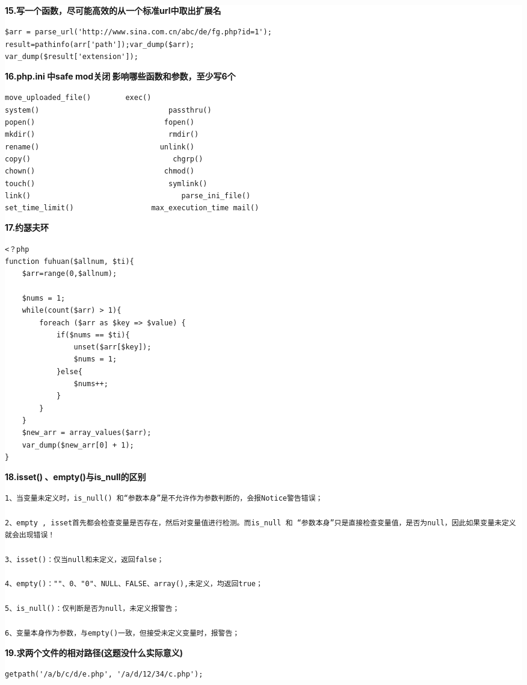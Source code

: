 **15.写一个函数，尽可能高效的从一个标准url中取出扩展名**	

	$arr = parse_url('http://www.sina.com.cn/abc/de/fg.php?id=1');
	result=pathinfo(arr['path']);var_dump($arr);
	var_dump($result['extension']);
	
**16.php.ini 中safe mod关闭 影响哪些函数和参数，至少写6个**	

	move_uploaded_file()        exec()
	system()                              passthru()
	popen()                              fopen()
	mkdir()                               rmdir()
	rename()                            unlink()
	copy()                                 chgrp()
	chown()                              chmod()
	touch()                               symlink()
	link()                                   parse_ini_file()
	set_time_limit()                  max_execution_time mail()
	
**17.约瑟夫环**	

	<？php
	function fuhuan($allnum, $ti){
		$arr=range(0,$allnum);
	
		$nums = 1;
		while(count($arr) > 1){
			foreach ($arr as $key => $value) {
				if($nums == $ti){
					unset($arr[$key]);
					$nums = 1;
				}else{
					$nums++;
				}
			}
		}
		$new_arr = array_values($arr);
		var_dump($new_arr[0] + 1);
	}
	
**18.isset() 、empty()与is_null的区别**	

	1、当变量未定义时，is_null() 和“参数本身”是不允许作为参数判断的，会报Notice警告错误；

	2、empty , isset首先都会检查变量是否存在，然后对变量值进行检测。而is_null 和 “参数本身”只是直接检查变量值，是否为null，因此如果变量未定义就会出现错误！

	3、isset()：仅当null和未定义，返回false；

	4、empty()：""、0、"0"、NULL、FALSE、array(),未定义，均返回true；

	5、is_null()：仅判断是否为null，未定义报警告；

	6、变量本身作为参数，与empty()一致，但接受未定义变量时，报警告；
	
**19.求两个文件的相对路径(这题没什么实际意义)**	

	getpath('/a/b/c/d/e.php', '/a/d/12/34/c.php');
  